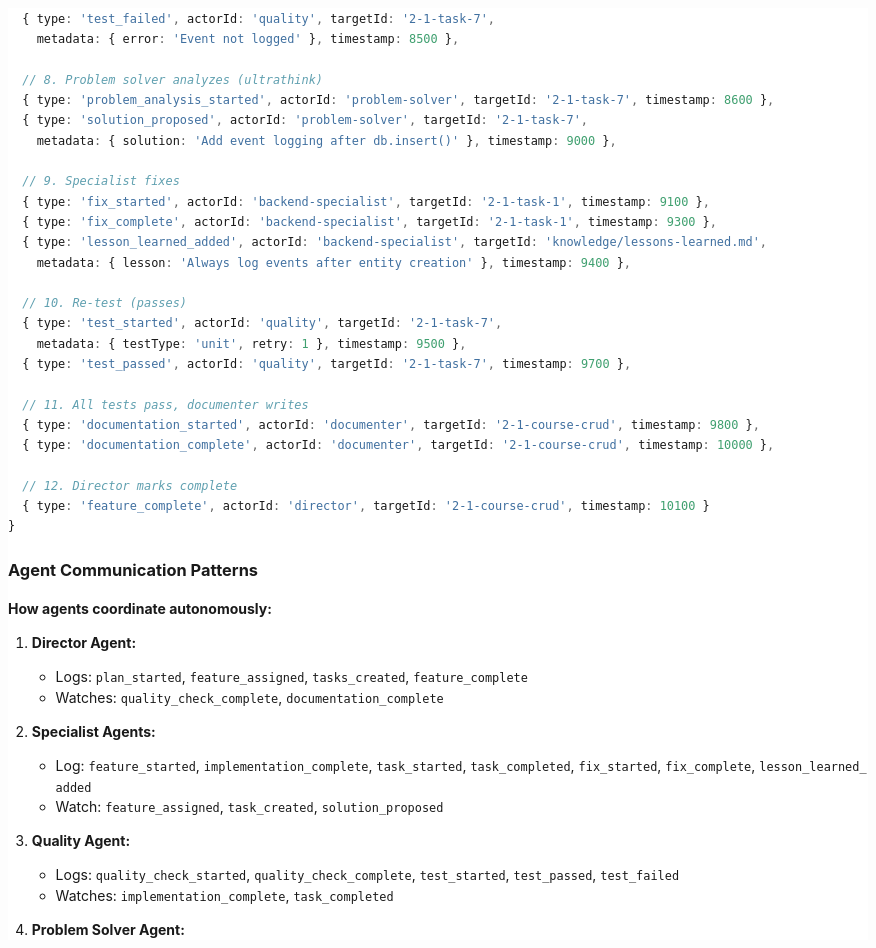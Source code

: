 ```typescript
  { type: 'test_failed', actorId: 'quality', targetId: '2-1-task-7',
    metadata: { error: 'Event not logged' }, timestamp: 8500 },

  // 8. Problem solver analyzes (ultrathink)
  { type: 'problem_analysis_started', actorId: 'problem-solver', targetId: '2-1-task-7', timestamp: 8600 },
  { type: 'solution_proposed', actorId: 'problem-solver', targetId: '2-1-task-7',
    metadata: { solution: 'Add event logging after db.insert()' }, timestamp: 9000 },

  // 9. Specialist fixes
  { type: 'fix_started', actorId: 'backend-specialist', targetId: '2-1-task-1', timestamp: 9100 },
  { type: 'fix_complete', actorId: 'backend-specialist', targetId: '2-1-task-1', timestamp: 9300 },
  { type: 'lesson_learned_added', actorId: 'backend-specialist', targetId: 'knowledge/lessons-learned.md',
    metadata: { lesson: 'Always log events after entity creation' }, timestamp: 9400 },

  // 10. Re-test (passes)
  { type: 'test_started', actorId: 'quality', targetId: '2-1-task-7',
    metadata: { testType: 'unit', retry: 1 }, timestamp: 9500 },
  { type: 'test_passed', actorId: 'quality', targetId: '2-1-task-7', timestamp: 9700 },

  // 11. All tests pass, documenter writes
  { type: 'documentation_started', actorId: 'documenter', targetId: '2-1-course-crud', timestamp: 9800 },
  { type: 'documentation_complete', actorId: 'documenter', targetId: '2-1-course-crud', timestamp: 10000 },

  // 12. Director marks complete
  { type: 'feature_complete', actorId: 'director', targetId: '2-1-course-crud', timestamp: 10100 }
}
```

### Agent Communication Patterns

**How agents coordinate autonomously:**

1. **Director Agent:**

   - Logs: `plan_started`, `feature_assigned`, `tasks_created`, `feature_complete`
   - Watches: `quality_check_complete`, `documentation_complete`

2. **Specialist Agents:**

   - Log: `feature_started`, `implementation_complete`, `task_started`, `task_completed`, `fix_started`, `fix_complete`, `lesson_learned_added`
   - Watch: `feature_assigned`, `task_created`, `solution_proposed`

3. **Quality Agent:**

   - Logs: `quality_check_started`, `quality_check_complete`, `test_started`, `test_passed`, `test_failed`
   - Watches: `implementation_complete`, `task_completed`

4. **Problem Solver Agent:**
